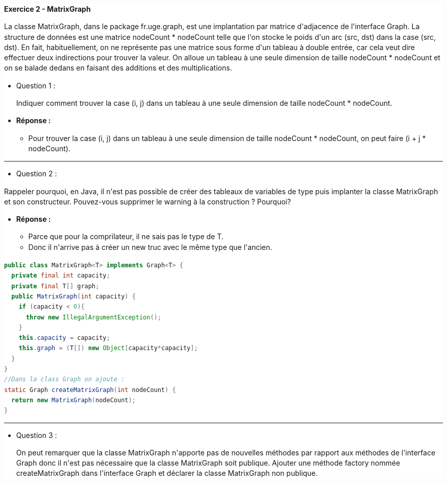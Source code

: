 **Exercice 2 - MatrixGraph**

La classe MatrixGraph, dans le package fr.uge.graph, est une implantation par matrice d'adjacence de l'interface Graph. La structure de données est une matrice nodeCount * nodeCount telle que l'on stocke le poids d'un arc (src, dst) dans la case (src, dst).
En fait, habituellement, on ne représente pas une matrice sous forme d'un tableau à double entrée, car cela veut dire effectuer deux indirections pour trouver la valeur. On alloue un tableau à une seule dimension de taille nodeCount * nodeCount et on se balade dedans en faisant des additions et des multiplications.

* Question 1 :

  Indiquer comment trouver la case (i, j) dans un tableau à une seule dimension de taille nodeCount * nodeCount.

* **Réponse :**

  - Pour trouver la case (i, j) dans un tableau à une seule dimension de taille nodeCount * nodeCount, on peut faire (i + j * nodeCount).

***

* Question 2 :

Rappeler pourquoi, en Java, il n'est pas possible de créer des tableaux de variables de type puis implanter la classe MatrixGraph et son constructeur.
Pouvez-vous supprimer le warning à la construction ? Pourquoi?

* **Réponse :**

  - Parce que pour la comprilateur, il ne sais pas le type de T.
  - Donc il n'arrive pas à créer un new truc avec le même type que l'ancien.

```java
public class MatrixGraph<T> implements Graph<T> {
  private final int capacity;
  private final T[] graph;
  public MatrixGraph(int capacity) {
    if (capacity < 0){
      throw new IllegalArgumentException();
    }
    this.capacity = capacity;
    this.graph = (T[]) new Object[capacity*capacity];
  }
}
//Dans la class Graph on ajoute :
static Graph createMatrixGraph(int nodeCount) {
  return new MatrixGraph(nodeCount);
}
```

***

* Question 3 :

  On peut remarquer que la classe MatrixGraph n'apporte pas de nouvelles méthodes par rapport aux méthodes de l'interface Graph donc il n'est pas nécessaire que la classe MatrixGraph soit publique.
  Ajouter une méthode factory nommée createMatrixGraph dans l'interface Graph et déclarer la classe MatrixGraph non publique.

